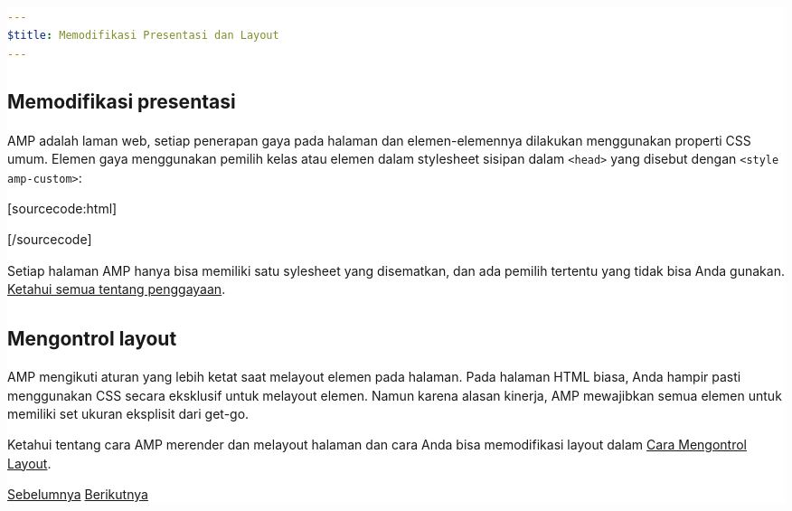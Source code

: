 ```yaml
---
$title: Memodifikasi Presentasi dan Layout
---
```


## Memodifikasi presentasi

AMP adalah laman web, setiap penerapan gaya pada halaman dan elemen-elemennya dilakukan menggunakan properti CSS umum. Elemen gaya menggunakan pemilih kelas atau elemen dalam stylesheet sisipan dalam `<head>` yang disebut dengan `<style amp-custom>`:

[sourcecode:html]
<style amp-custom>
  /* any custom style goes here */
  body {
    background-color: white;
  }
  amp-img {
    background-color: gray;
    border: 1px solid black;
  }
</style>
[/sourcecode]

Setiap halaman AMP hanya bisa memiliki satu sylesheet yang disematkan, dan ada pemilih tertentu yang tidak bisa Anda gunakan. [Ketahui semua tentang penggayaan](/id/docs/design/responsive/style_pages.html).

## Mengontrol layout

AMP mengikuti aturan yang lebih ketat saat melayout elemen pada halaman. Pada halaman HTML biasa, Anda hampir pasti menggunakan CSS secara eksklusif untuk melayout elemen. Namun karena alasan kinerja, AMP mewajibkan semua elemen untuk memiliki set ukuran eksplisit dari get-go.

Ketahui tentang cara AMP merender dan melayout halaman dan cara Anda bisa memodifikasi layout dalam [Cara Mengontrol Layout](/id/docs/design/responsive/control_layout.html).

<div class="prev-next-buttons">
  <a class="button prev-button" href="/id/docs/getting_started/create/include_image.html"><span class="arrow-prev">Sebelumnya</span></a>
  <a class="button next-button" href="/id/docs/getting_started/create/preview_and_validate.html"><span class="arrow-next">Berikutnya</span></a>
</div>
